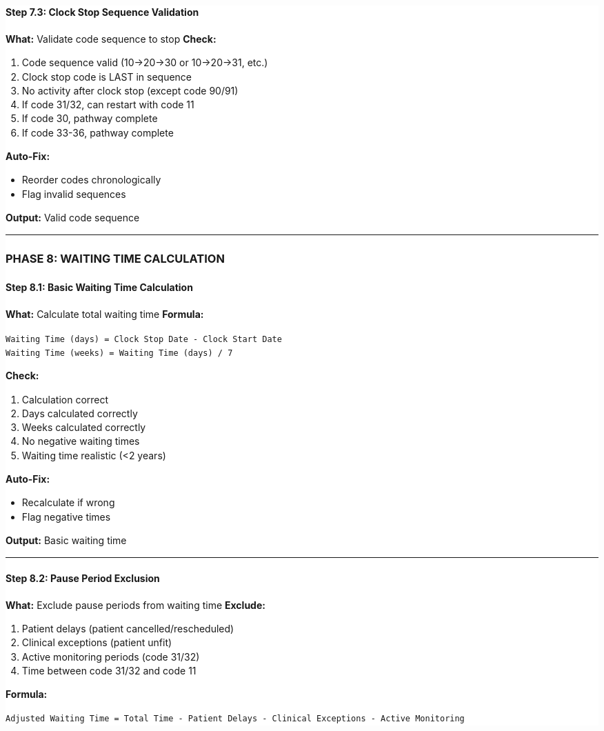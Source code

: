 #### Step 7.3: Clock Stop Sequence Validation
**What:** Validate code sequence to stop
**Check:**
1. Code sequence valid (10→20→30 or 10→20→31, etc.)
2. Clock stop code is LAST in sequence
3. No activity after clock stop (except code 90/91)
4. If code 31/32, can restart with code 11
5. If code 30, pathway complete
6. If code 33-36, pathway complete

**Auto-Fix:**
- Reorder codes chronologically
- Flag invalid sequences

**Output:** Valid code sequence

---

### PHASE 8: WAITING TIME CALCULATION

#### Step 8.1: Basic Waiting Time Calculation
**What:** Calculate total waiting time
**Formula:**
```
Waiting Time (days) = Clock Stop Date - Clock Start Date
Waiting Time (weeks) = Waiting Time (days) / 7
```

**Check:**
1. Calculation correct
2. Days calculated correctly
3. Weeks calculated correctly
4. No negative waiting times
5. Waiting time realistic (<2 years)

**Auto-Fix:**
- Recalculate if wrong
- Flag negative times

**Output:** Basic waiting time

---

#### Step 8.2: Pause Period Exclusion
**What:** Exclude pause periods from waiting time
**Exclude:**
1. Patient delays (patient cancelled/rescheduled)
2. Clinical exceptions (patient unfit)
3. Active monitoring periods (code 31/32)
4. Time between code 31/32 and code 11

**Formula:**
```
Adjusted Waiting Time = Total Time - Patient Delays - Clinical Exceptions - Active Monitoring
```
